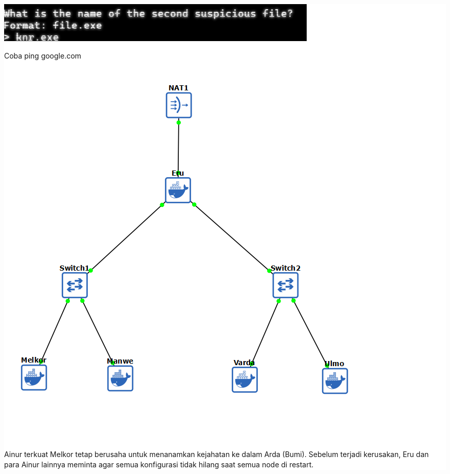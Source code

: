 ![Screenshot 38](images/image_38.png)

Coba ping google.com

![Screenshot 39](images/image_39.png)

Ainur terkuat Melkor tetap berusaha untuk menanamkan kejahatan ke dalam Arda (Bumi). Sebelum terjadi kerusakan, Eru dan para Ainur lainnya meminta agar semua konfigurasi tidak hilang saat semua node di restart.
